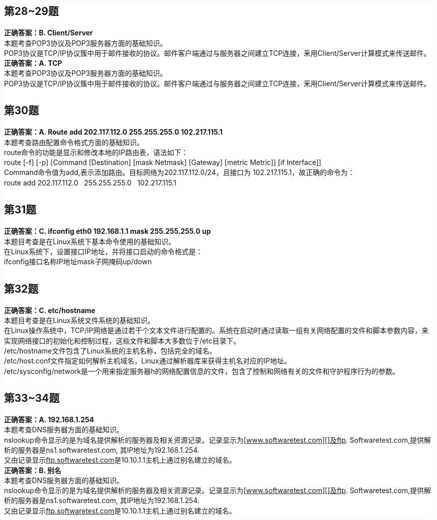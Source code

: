 
## 第28~29题 ##

**正确答案：B. Client/Server**  
本题考查POP3协议及POP3服务器方面的基础知识。  
POP3协议是TCP/IP协议簇中用于邮件接收的协议。邮件客户端通过与服务器之间建立TCP连接，釆用Client/Server计算模式来传送邮件。  
**正确答案：A. TCP**  
本题考查POP3协议及POP3服务器方面的基础知识。  
POP3协议是TCP/IP协议簇中用于邮件接收的协议。邮件客户端通过与服务器之间建立TCP连接，釆用Client/Server计算模式来传送邮件。  


## 第30题 ##

**正确答案：A. Route add 202.117.112.0 255.255.255.0 102.217.115.1**  
本题考查路由配置命令格式方面的基础知识。  
route命令的功能是显示和修改本地的IP路由表，语法如下：  
route \[-f\] \[-p\] \[Command \[Destination\] \[mask Netmask\] \[Gateway\] \[metric Metric\]\] \[if Interface\]\]  
Command命令值为add,表示添加路由。目标网络为202.117.112.0/24，且接口为 102.217.115.1，故正确的命令为：  
route add 202.117.112.0   255.255.255.0   102.217.115.1  


## 第31题 ##

**正确答案：C. ifconfig eth0 192.168.1.1 mask 255.255.255.0 up**  
本题目考查是在Linux系统下基本命令使用的基础知识。  
在Linux系统下，设置接口IP地址，并将接口启动的命令格式是：  
ifconfig接口名称IP地址mask子网掩码up/down  


## 第32题 ##

**正确答案：C. etc/hostname**  
本题目考查是在Linux系统文件系统的基础知识。  
在Linux操作系统中，TCP/IP网络是通过若干个文本文件进行配置的。系统在启动时通过读取一组有关网络配置的文件和脚本参数内容，来实现网络接口的初始化和控制过程，这些文件和脚本大多数位于/etc目录下。  
/etc/hostname文件包含了Linux系统的主机名称，包括完全的域名。  
/etc/host.conf文件指定如何解析主机域名，Linux通过解析器库来获得主机名对应的IP地址。  
/etc/sysconfig/network是一个用来指定服务器h的网络配置信息的文件，包含了控制和网络有关的文件和守护程序行为的参数。  


## 第33~34题 ##

**正确答案：A. 192.168.1.254**  
本题考查DNS服务器方面的基础知识。  
nslookup命令显示的是为域名提供解析的服务器及相关资源记录。记录显示为[www.softwaretest.com][]及ftp. Softwaretest.com,提供解析的服务器是ns1.softwaretest.com, 其IP地址为192.168.1.254.  
又由记录显示[ftp.softwaretest.com][]是10.10.1.1主机上通过别名建立的域名。  
**正确答案：B. 别名**  
本题考查DNS服务器方面的基础知识。  
nslookup命令显示的是为域名提供解析的服务器及相关资源记录。记录显示为[www.softwaretest.com][]及ftp. Softwaretest.com,提供解析的服务器是ns1.softwaretest.com, 其IP地址为192.168.1.254.  
又由记录显示[ftp.softwaretest.com][]是10.10.1.1主机上通过别名建立的域名。  


[d2966da26b1a48b0b68a61880480ee5e.jpg]: https://www.xkxxkx.cn/file/exam/software/网络工程师/综合知识/第16题/d2966da26b1a48b0b68a61880480ee5e.jpg
[0efac866f7ec47d7ac989540dd7546d0.jpg]: https://www.xkxxkx.cn/file/exam/software/网络工程师/综合知识/第18题/0efac866f7ec47d7ac989540dd7546d0.jpg
[ef1453f0cab14ef4a30d0b22097a852f.jpg]: https://www.xkxxkx.cn/file/exam/software/网络工程师/综合知识/第20题/ef1453f0cab14ef4a30d0b22097a852f.jpg
[www.softwaretest.com]: http://www.softwaretest.com
[ftp.softwaretest.com]: ftp://ftp.softwaretest.com
[84731682b1ae41f5a682d50f557be312.jpg]: https://www.xkxxkx.cn/file/exam/software/网络工程师/综合知识/第67题/84731682b1ae41f5a682d50f557be312.jpg
[3e1634176a66483ebce61394d5a340ad.jpg]: https://www.xkxxkx.cn/file/exam/software/网络工程师/综合知识/第67题/3e1634176a66483ebce61394d5a340ad.jpg
[86d3cab7355e45bc8b34b82575d7b20b.jpg]: https://www.xkxxkx.cn/file/exam/software/网络工程师/综合知识/第68题/86d3cab7355e45bc8b34b82575d7b20b.jpg